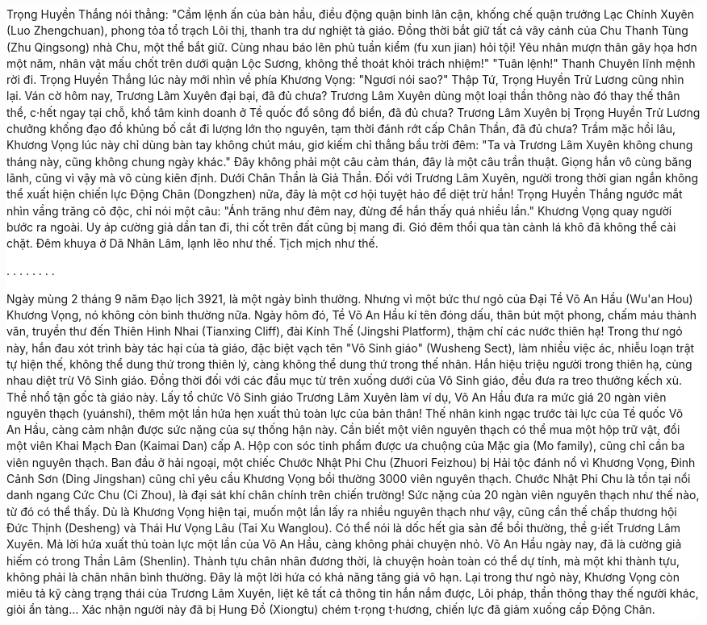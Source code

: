 Trọng Huyền Thắng nói thẳng: "Cầm lệnh ấn của bản hầu, điều động quận binh lân cận, khống chế quận trưởng Lạc Chính Xuyên (Luo Zhengchuan), phong tỏa tổ trạch Lôi thị, thanh tra dư nghiệt tà giáo. Đồng thời bắt giữ tất cả vây cánh của Chu Thanh Tùng (Zhu Qingsong) nhà Chu, một thể bắt giữ. Cùng nhau báo lên phủ tuần kiểm (fu xun jian) hỏi tội! Yêu nhân mượn thân gây họa hơn một năm, nhân vật mấu chốt trên dưới quận Lộc Sương, không thể thoát khỏi trách nhiệm!"
"Tuân lệnh!"
Thanh Chuyên lĩnh mệnh rời đi.
Trọng Huyền Thắng lúc này mới nhìn về phía Khương Vọng: "Ngươi nói sao?"
Thập Tứ, Trọng Huyền Trử Lương cũng nhìn lại.
Ván cờ hôm nay, Trương Lâm Xuyên đại bại, đã đủ chưa?
Trương Lâm Xuyên dùng một loại thần thông nào đó thay thế thân thể, c·hết ngay tại chỗ, khổ tâm kinh doanh ở Tề quốc đổ sông đổ biển, đã đủ chưa?
Trương Lâm Xuyên bị Trọng Huyền Trử Lương chưởng khống đạo đồ khủng bố cắt đi lượng lớn thọ nguyên, tạm thời đánh rớt cấp Chân Thần, đã đủ chưa?
Trầm mặc hồi lâu, Khương Vọng lúc này chỉ dùng bàn tay không chút máu, giơ kiếm chỉ thẳng bầu trời đêm: "Ta và Trương Lâm Xuyên không chung tháng này, cũng không chung ngày khác."
Đây không phải một câu cảm thán, đây là một câu trần thuật.
Giọng hắn vô cùng băng lãnh, cũng vì vậy mà vô cùng kiên định.
Dưới Chân Thần là Giả Thần.
Đối với Trương Lâm Xuyên, người trong thời gian ngắn không thể xuất hiện chiến lực Động Chân (Dongzhen) nữa, đây là một cơ hội tuyệt hảo để diệt trừ hắn!
Trọng Huyền Thắng ngước mắt nhìn vầng trăng cô độc, chỉ nói một câu: "Ánh trăng như đêm nay, đừng để hắn thấy quá nhiều lần."
Khương Vọng quay người bước ra ngoài.
Uy áp cường giả dần tan đi, thi cốt trên đất cũng bị mang đi.
Gió đêm thổi qua tàn cành lá khô đã không thể cài chặt.
Đêm khuya ở Dã Nhân Lâm, lạnh lẽo như thế.
Tịch mịch như thế.

. . . .
. . . .

Ngày mùng 2 tháng 9 năm Đạo lịch 3921, là một ngày bình thường.
Nhưng vì một bức thư ngỏ của Đại Tề Võ An Hầu (Wu'an Hou) Khương Vọng, nó không còn bình thường nữa.
Ngày hôm đó, Tề Võ An Hầu kí tên đóng dấu, thân bút một phong, chấm máu thành văn, truyền thư đến Thiên Hình Nhai (Tianxing Cliff), đài Kính Thế (Jingshi Platform), thậm chí các nước thiên hạ!
Trong thư ngỏ này, hắn đau xót trình bày tác hại của tà giáo, đặc biệt vạch tên "Vô Sinh giáo" (Wusheng Sect), làm nhiều việc ác, nhiễu loạn trật tự hiện thế, không thể dung thứ trong thiên lý, càng không thể dung thứ trong thế nhân.
Hắn hiệu triệu người trong thiên hạ, cùng nhau diệt trừ Vô Sinh giáo. Đồng thời đối với các đầu mục từ trên xuống dưới của Vô Sinh giáo, đều đưa ra treo thưởng kếch xù. Thề nhổ tận gốc tà giáo này.
Lấy tổ chức Vô Sinh giáo Trương Lâm Xuyên làm ví dụ, Võ An Hầu đưa ra mức giá 20 ngàn viên nguyên thạch (yuánshí), thêm một lần hứa hẹn xuất thủ toàn lực của bản thân!
Thế nhân kinh ngạc trước tài lực của Tề quốc Võ An Hầu, càng cảm nhận được sức nặng của sự thống hận này.
Cần biết một viên nguyên thạch có thể mua một hộp trữ vật, đổi một viên Khai Mạch Đan (Kaimai Dan) cấp A. Hộp con sóc tinh phẩm được ưa chuộng của Mặc gia (Mo family), cũng chỉ cần ba viên nguyên thạch.
Ban đầu ở hải ngoại, một chiếc Chước Nhật Phi Chu (Zhuori Feizhou) bị Hải tộc đánh nổ vì Khương Vọng, Đinh Cảnh Sơn (Ding Jingshan) cũng chỉ yêu cầu Khương Vọng bồi thường 3000 viên nguyên thạch. Chước Nhật Phi Chu là tồn tại nổi danh ngang Cức Chu (Ci Zhou), là đại sát khí chân chính trên chiến trường!
Sức nặng của 20 ngàn viên nguyên thạch như thế nào, từ đó có thể thấy.
Dù là Khương Vọng hiện tại, muốn một lần lấy ra nhiều nguyên thạch như vậy, cũng cần thế chấp thương hội Đức Thịnh (Desheng) và Thái Hư Vọng Lâu (Tai Xu Wanglou).
Có thể nói là dốc hết gia sản để bồi thường, thề g·iết Trương Lâm Xuyên.
Mà lời hứa xuất thủ toàn lực một lần của Võ An Hầu, càng không phải chuyện nhỏ.
Võ An Hầu ngày nay, đã là cường giả hiếm có trong Thần Lâm (Shenlin). Thành tựu chân nhân đương thời, là chuyện hoàn toàn có thể dự tính, mà một khi thành tựu, không phải là chân nhân bình thường.
Đây là một lời hứa có khả năng tăng giá vô hạn.
Lại trong thư ngỏ này, Khương Vọng còn miêu tả kỹ càng trạng thái của Trương Lâm Xuyên, liệt kê tất cả thông tin hắn nắm được, Lôi pháp, thần thông thay thế người khác, giỏi ẩn tàng… Xác nhận người này đã bị Hung Đồ (Xiongtu) chém t·rọng t·hương, chiến lực đã giảm xuống cấp Động Chân.